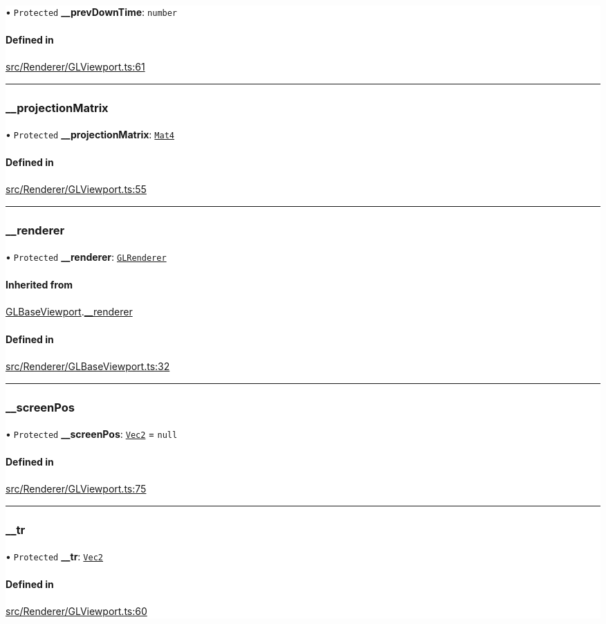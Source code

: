 • `Protected` **\_\_prevDownTime**: `number`

#### Defined in

[src/Renderer/GLViewport.ts:61](https://github.com/ZeaInc/zea-engine/blob/bfc726cd6/src/Renderer/GLViewport.ts#L61)

___

### \_\_projectionMatrix

• `Protected` **\_\_projectionMatrix**: [`Mat4`](../Math/Math_Mat4.Mat4)

#### Defined in

[src/Renderer/GLViewport.ts:55](https://github.com/ZeaInc/zea-engine/blob/bfc726cd6/src/Renderer/GLViewport.ts#L55)

___

### \_\_renderer

• `Protected` **\_\_renderer**: [`GLRenderer`](Renderer_GLRenderer.GLRenderer)

#### Inherited from

[GLBaseViewport](Renderer_GLBaseViewport.GLBaseViewport).[__renderer](Renderer_GLBaseViewport.GLBaseViewport#__renderer)

#### Defined in

[src/Renderer/GLBaseViewport.ts:32](https://github.com/ZeaInc/zea-engine/blob/bfc726cd6/src/Renderer/GLBaseViewport.ts#L32)

___

### \_\_screenPos

• `Protected` **\_\_screenPos**: [`Vec2`](../Math/Math_Vec2.Vec2) = `null`

#### Defined in

[src/Renderer/GLViewport.ts:75](https://github.com/ZeaInc/zea-engine/blob/bfc726cd6/src/Renderer/GLViewport.ts#L75)

___

### \_\_tr

• `Protected` **\_\_tr**: [`Vec2`](../Math/Math_Vec2.Vec2)

#### Defined in

[src/Renderer/GLViewport.ts:60](https://github.com/ZeaInc/zea-engine/blob/bfc726cd6/src/Renderer/GLViewport.ts#L60)
